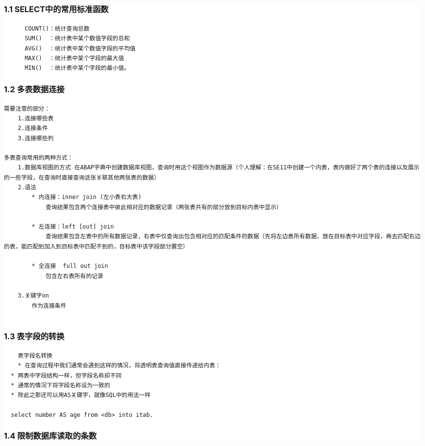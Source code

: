 ### 1.1 SELECT中的常用标准函数

```
      COUNT()：统计查询总数
      SUM()  ：统计表中某个数值字段的总和
      AVG()  ：统计表中某个数值字段的平均值
      MAX()  ：统计表中某个字段的最大值
      MIN()  ：统计表中某个字段的最小值。

```

### 1.2 多表数据连接

```
需要注意的部分：
	1.连接哪些表
	2.连接条件
	3.连接哪些列

多表查询常用的两种方式：
	1.数据库视图的方式 在ABAP字典中创建数据库视图，查询时用这个视图作为数据源（个人理解：在SE11中创建一个内表，表内做好了两个表的连接以及展示的一些字段，在查询时直接查询这张关联其他两张表的数据）
	2.语法
		* 内连接：inner join (左小表右大表)
			查询结果包含两个连接表中彼此相对应的数据记录（两张表共有的部分放到目标内表中显示）
			
		* 左连接：left [out] join
			查询结果包含左表中的所有数据记录，右表中仅查询出包含相对应的匹配条件的数据（先将左边表所有数据，放在目标表中对应字段，再去匹配右边的表，能匹配到加入到目标表中匹配不到的，目标表中该字段部分置空）

		* 全连接  full out join
			包含左右表所有的记录
			
	3.关键字on
		作为连接条件
					
```

### 1.3 表字段的转换

```ABAP
	表字段名转换
	* 在查询过程中我们通常会遇到这样的情况，将透明表查询值直接传递给内表：
  * 两表中字段结构一样，但字段名称却不同
  * 通常的情况下将字段名称设为一致的
  * 除此之那还可以用AS关键字，就像SQL中的用法一样	
  
  select number AS age from <db> into itab. 

```

### 1.4 限制数据库读取的条数
